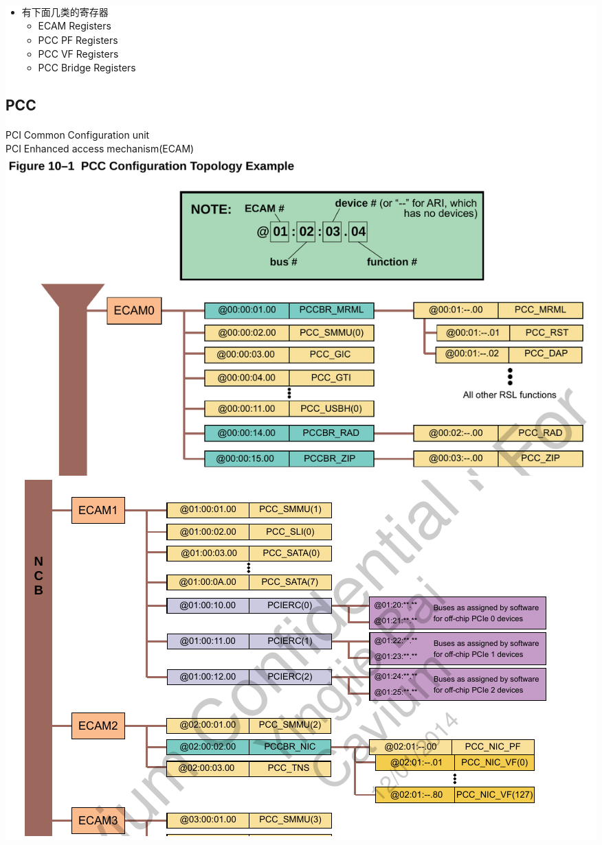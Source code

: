   * 有下面几类的寄存器
    * ECAM Registers
    * PCC PF Registers
    * PCC VF Registers
    * PCC Bridge Registers

## PCC
PCI Common Configuration unit  
PCI Enhanced access mechanism(ECAM)  
![](img/CPU_ARM64_thunder_overview_20220927235700.png)  
![](img/CPU_ARM64_thunder_overview_20220927235720.png)  